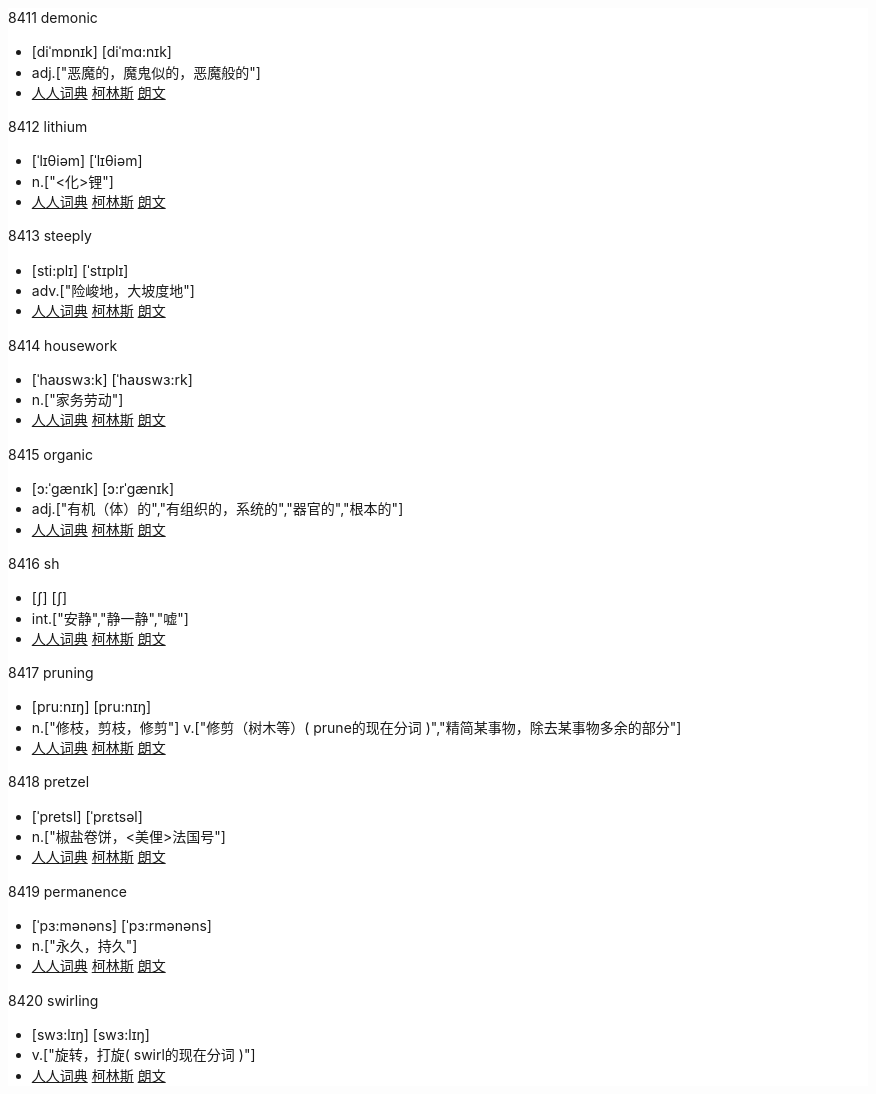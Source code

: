 8411 demonic 
- [diˈmɒnɪk]  [diˈmɑ:nɪk] 
- adj.["恶魔的，魔鬼似的，恶魔般的"]   
- [人人词典](https://www.91dict.com/words?w=demonic) [柯林斯](https://www.collinsdictionary.com/zh/dictionary/english/demonic) [朗文](https://www.ldoceonline.com/dictionary/demonic) 

8412 lithium 
- [ˈlɪθiəm]  [ˈlɪθiəm] 
- n.["<化>锂"]   
- [人人词典](https://www.91dict.com/words?w=lithium) [柯林斯](https://www.collinsdictionary.com/zh/dictionary/english/lithium) [朗文](https://www.ldoceonline.com/dictionary/lithium) 

8413 steeply 
- [sti:plɪ]  [ˈstɪplɪ] 
- adv.["险峻地，大坡度地"]   
- [人人词典](https://www.91dict.com/words?w=steeply) [柯林斯](https://www.collinsdictionary.com/zh/dictionary/english/steeply) [朗文](https://www.ldoceonline.com/dictionary/steeply) 

8414 housework 
- [ˈhaʊswɜ:k]  [ˈhaʊswɜ:rk] 
- n.["家务劳动"]   
- [人人词典](https://www.91dict.com/words?w=housework) [柯林斯](https://www.collinsdictionary.com/zh/dictionary/english/housework) [朗文](https://www.ldoceonline.com/dictionary/housework) 

8415 organic 
- [ɔ:ˈgænɪk]  [ɔ:rˈgænɪk] 
- adj.["有机（体）的","有组织的，系统的","器官的","根本的"]   
- [人人词典](https://www.91dict.com/words?w=organic) [柯林斯](https://www.collinsdictionary.com/zh/dictionary/english/organic) [朗文](https://www.ldoceonline.com/dictionary/organic) 

8416 sh 
- [ʃ]  [ʃ] 
- int.["安静","静一静","嘘"]   
- [人人词典](https://www.91dict.com/words?w=sh) [柯林斯](https://www.collinsdictionary.com/zh/dictionary/english/sh) [朗文](https://www.ldoceonline.com/dictionary/sh) 

8417 pruning 
- [pru:nɪŋ]  [pru:nɪŋ] 
- n.["修枝，剪枝，修剪"]  v.["修剪（树木等）( prune的现在分词 )","精简某事物，除去某事物多余的部分"]   
- [人人词典](https://www.91dict.com/words?w=pruning) [柯林斯](https://www.collinsdictionary.com/zh/dictionary/english/pruning) [朗文](https://www.ldoceonline.com/dictionary/pruning) 

8418 pretzel 
- [ˈpretsl]  [ˈprɛtsəl] 
- n.["椒盐卷饼，<美俚>法国号"]   
- [人人词典](https://www.91dict.com/words?w=pretzel) [柯林斯](https://www.collinsdictionary.com/zh/dictionary/english/pretzel) [朗文](https://www.ldoceonline.com/dictionary/pretzel) 

8419 permanence 
- [ˈpɜ:mənəns]  [ˈpɜ:rmənəns] 
- n.["永久，持久"]   
- [人人词典](https://www.91dict.com/words?w=permanence) [柯林斯](https://www.collinsdictionary.com/zh/dictionary/english/permanence) [朗文](https://www.ldoceonline.com/dictionary/permanence) 

8420 swirling 
- [swɜ:lɪŋ]  [swɜ:lɪŋ] 
- v.["旋转，打旋( swirl的现在分词 )"]   
- [人人词典](https://www.91dict.com/words?w=swirling) [柯林斯](https://www.collinsdictionary.com/zh/dictionary/english/swirling) [朗文](https://www.ldoceonline.com/dictionary/swirling) 
